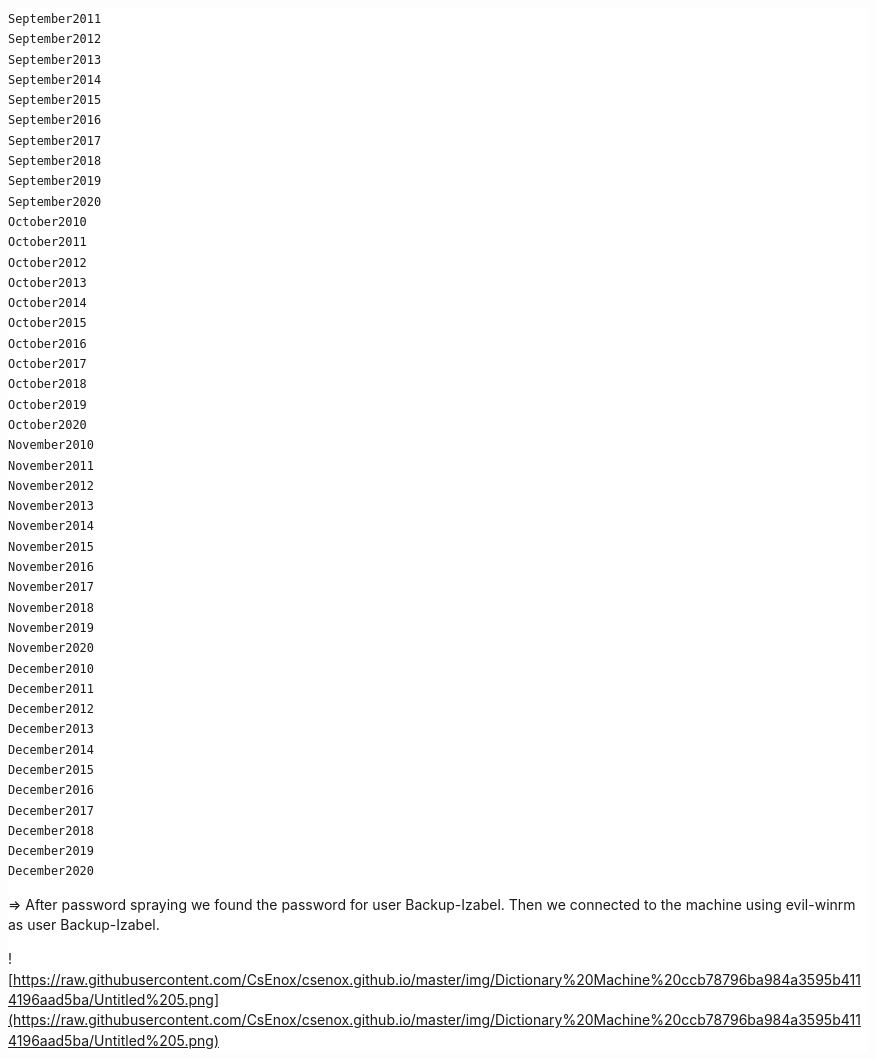 ```powershell
September2011
September2012
September2013
September2014
September2015
September2016
September2017
September2018
September2019
September2020
October2010
October2011
October2012
October2013
October2014
October2015
October2016
October2017
October2018
October2019
October2020
November2010
November2011
November2012
November2013
November2014
November2015
November2016
November2017
November2018
November2019
November2020
December2010
December2011
December2012
December2013
December2014
December2015
December2016
December2017
December2018
December2019
December2020
```

⇒ After password spraying we found the password for user Backup-Izabel. Then we connected to the machine using evil-winrm as user Backup-Izabel.

![https://raw.githubusercontent.com/CsEnox/csenox.github.io/master/img/Dictionary%20Machine%20ccb78796ba984a3595b4114196aad5ba/Untitled%205.png](https://raw.githubusercontent.com/CsEnox/csenox.github.io/master/img/Dictionary%20Machine%20ccb78796ba984a3595b4114196aad5ba/Untitled%205.png)
